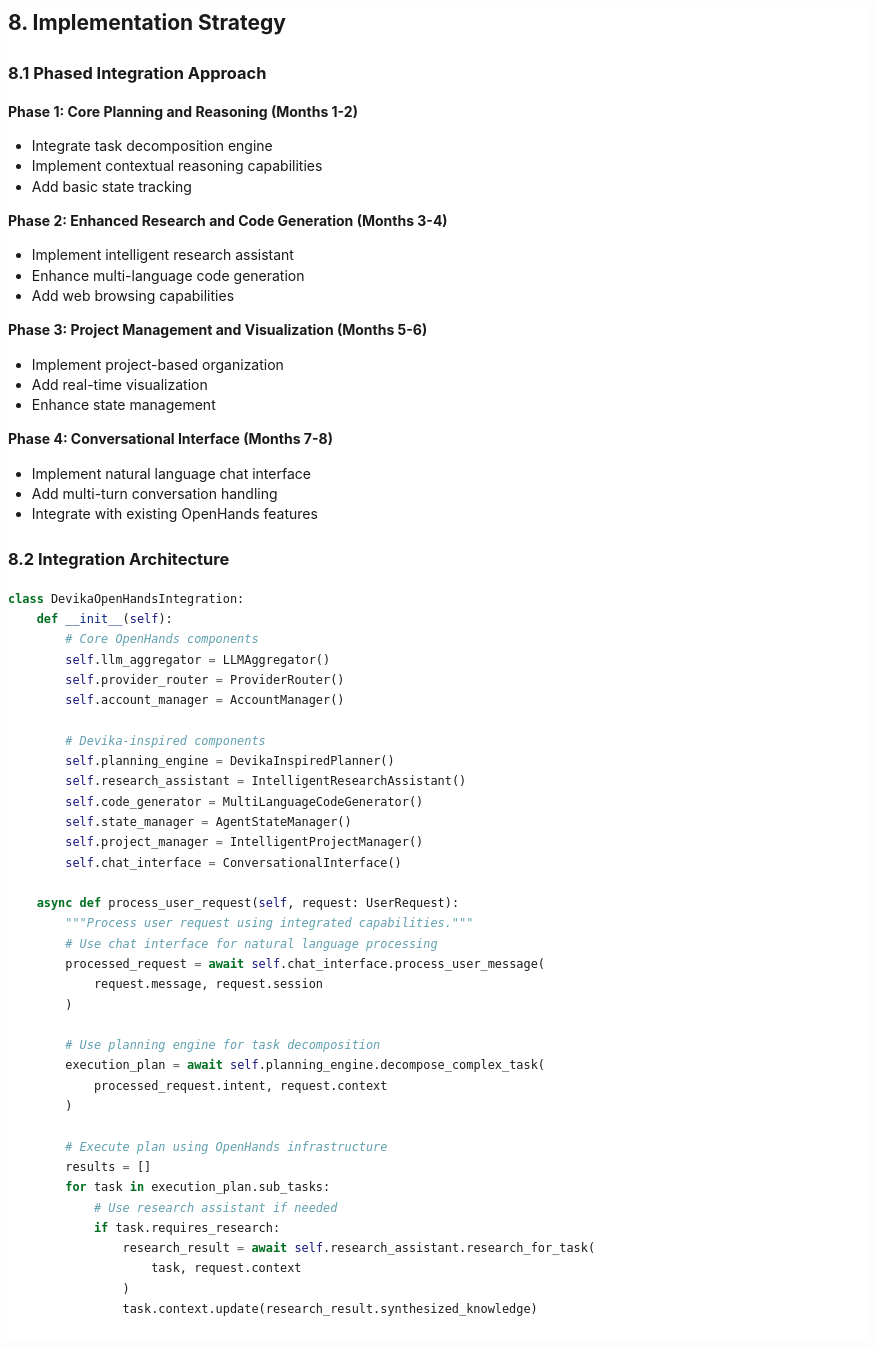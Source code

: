 ## 8. Implementation Strategy

### 8.1 Phased Integration Approach

**Phase 1: Core Planning and Reasoning (Months 1-2)**
- Integrate task decomposition engine
- Implement contextual reasoning capabilities
- Add basic state tracking

**Phase 2: Enhanced Research and Code Generation (Months 3-4)**
- Implement intelligent research assistant
- Enhance multi-language code generation
- Add web browsing capabilities

**Phase 3: Project Management and Visualization (Months 5-6)**
- Implement project-based organization
- Add real-time visualization
- Enhance state management

**Phase 4: Conversational Interface (Months 7-8)**
- Implement natural language chat interface
- Add multi-turn conversation handling
- Integrate with existing OpenHands features

### 8.2 Integration Architecture

```python
class DevikaOpenHandsIntegration:
    def __init__(self):
        # Core OpenHands components
        self.llm_aggregator = LLMAggregator()
        self.provider_router = ProviderRouter()
        self.account_manager = AccountManager()
        
        # Devika-inspired components
        self.planning_engine = DevikaInspiredPlanner()
        self.research_assistant = IntelligentResearchAssistant()
        self.code_generator = MultiLanguageCodeGenerator()
        self.state_manager = AgentStateManager()
        self.project_manager = IntelligentProjectManager()
        self.chat_interface = ConversationalInterface()
    
    async def process_user_request(self, request: UserRequest):
        """Process user request using integrated capabilities."""
        # Use chat interface for natural language processing
        processed_request = await self.chat_interface.process_user_message(
            request.message, request.session
        )
        
        # Use planning engine for task decomposition
        execution_plan = await self.planning_engine.decompose_complex_task(
            processed_request.intent, request.context
        )
        
        # Execute plan using OpenHands infrastructure
        results = []
        for task in execution_plan.sub_tasks:
            # Use research assistant if needed
            if task.requires_research:
                research_result = await self.research_assistant.research_for_task(
                    task, request.context
                )
                task.context.update(research_result.synthesized_knowledge)
            
```